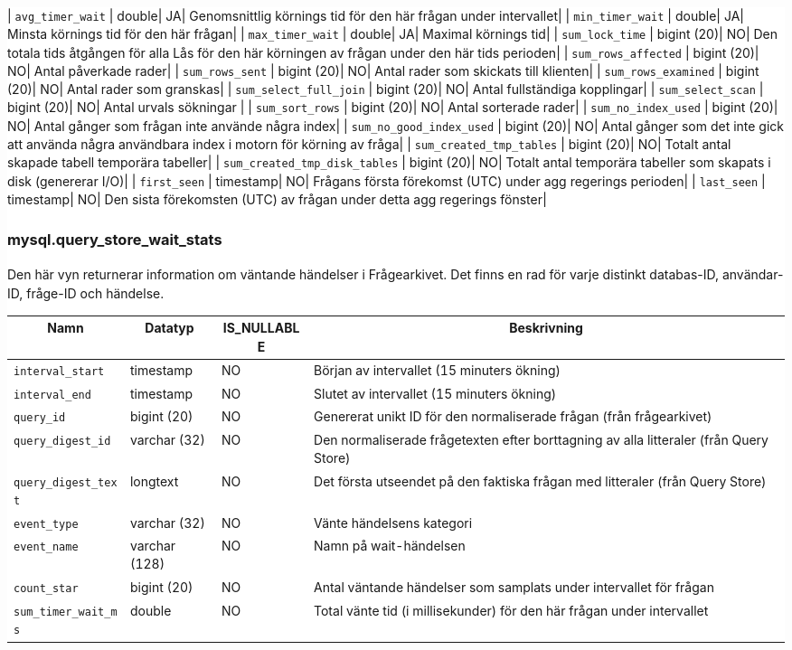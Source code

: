 | `avg_timer_wait` | double| JA| Genomsnittlig körnings tid för den här frågan under intervallet|
| `min_timer_wait` | double| JA| Minsta körnings tid för den här frågan|
| `max_timer_wait` | double| JA| Maximal körnings tid|
| `sum_lock_time` | bigint (20)| NO| Den totala tids åtgången för alla Lås för den här körningen av frågan under den här tids perioden|
| `sum_rows_affected` | bigint (20)| NO| Antal påverkade rader|
| `sum_rows_sent` | bigint (20)| NO| Antal rader som skickats till klienten|
| `sum_rows_examined` | bigint (20)| NO| Antal rader som granskas|
| `sum_select_full_join` | bigint (20)| NO| Antal fullständiga kopplingar|
| `sum_select_scan` | bigint (20)| NO| Antal urvals sökningar |
| `sum_sort_rows` | bigint (20)| NO| Antal sorterade rader|
| `sum_no_index_used` | bigint (20)| NO| Antal gånger som frågan inte använde några index|
| `sum_no_good_index_used` | bigint (20)| NO| Antal gånger som det inte gick att använda några användbara index i motorn för körning av fråga|
| `sum_created_tmp_tables` | bigint (20)| NO| Totalt antal skapade tabell temporära tabeller|
| `sum_created_tmp_disk_tables` | bigint (20)| NO| Totalt antal temporära tabeller som skapats i disk (genererar I/O)|
| `first_seen` | timestamp| NO| Frågans första förekomst (UTC) under agg regerings perioden|
| `last_seen` | timestamp| NO| Den sista förekomsten (UTC) av frågan under detta agg regerings fönster|

### <a name="mysqlquery_store_wait_stats"></a>mysql.query_store_wait_stats

Den här vyn returnerar information om väntande händelser i Frågearkivet. Det finns en rad för varje distinkt databas-ID, användar-ID, fråge-ID och händelse.

| **Namn**| **Datatyp** | **IS_NULLABLE** | **Beskrivning** |
|---|---|---|---|
| `interval_start` | timestamp | NO| Början av intervallet (15 minuters ökning)|
| `interval_end` | timestamp | NO| Slutet av intervallet (15 minuters ökning)|
| `query_id` | bigint (20) | NO| Genererat unikt ID för den normaliserade frågan (från frågearkivet)|
| `query_digest_id` | varchar (32) | NO| Den normaliserade frågetexten efter borttagning av alla litteraler (från Query Store) |
| `query_digest_text` | longtext | NO| Det första utseendet på den faktiska frågan med litteraler (från Query Store) |
| `event_type` | varchar (32) | NO| Vänte händelsens kategori |
| `event_name` | varchar (128) | NO| Namn på wait-händelsen |
| `count_star` | bigint (20) | NO| Antal väntande händelser som samplats under intervallet för frågan |
| `sum_timer_wait_ms` | double | NO| Total vänte tid (i millisekunder) för den här frågan under intervallet |
